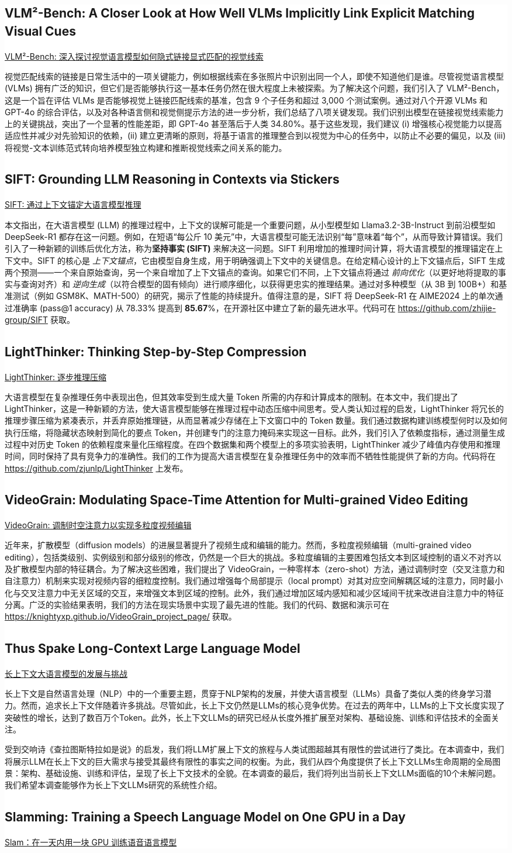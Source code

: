 ## VLM²-Bench: A Closer Look at How Well VLMs Implicitly Link Explicit Matching Visual Cues
[VLM²-Bench: 深入探讨视觉语言模型如何隐式链接显式匹配的视觉线索](https://arxiv.org/abs/2502.12084)

视觉匹配线索的链接是日常生活中的一项关键能力，例如根据线索在多张照片中识别出同一个人，即使不知道他们是谁。尽管视觉语言模型 (VLMs) 拥有广泛的知识，但它们是否能够执行这一基本任务仍然在很大程度上未被探索。为了解决这个问题，我们引入了 VLM²-Bench，这是一个旨在评估 VLMs 是否能够视觉上链接匹配线索的基准，包含 9 个子任务和超过 3,000 个测试案例。通过对八个开源 VLMs 和 GPT-4o 的综合评估，以及对各种语言侧和视觉侧提示方法的进一步分析，我们总结了八项关键发现。我们识别出模型在链接视觉线索能力上的关键挑战，突出了一个显著的性能差距，即 GPT-4o 甚至落后于人类 34.80%。基于这些发现，我们建议 (i) 增强核心视觉能力以提高适应性并减少对先验知识的依赖，(ii) 建立更清晰的原则，将基于语言的推理整合到以视觉为中心的任务中，以防止不必要的偏见，以及 (iii) 将视觉-文本训练范式转向培养模型独立构建和推断视觉线索之间关系的能力。

## SIFT: Grounding LLM Reasoning in Contexts via Stickers
[SIFT: 通过上下文锚定大语言模型推理](https://arxiv.org/abs/2502.14922)

本文指出，在大语言模型 (LLM) 的推理过程中，上下文的误解可能是一个重要问题，从小型模型如 Llama3.2-3B-Instruct 到前沿模型如 DeepSeek-R1 都存在这一问题。例如，在短语“每公斤 10 美元”中，大语言模型可能无法识别“每”意味着“每个”，从而导致计算错误。我们引入了一种新颖的训练后优化方法，称为**坚持事实 (SIFT)** 来解决这一问题。SIFT 利用增加的推理时间计算，将大语言模型的推理锚定在上下文中。SIFT 的核心是 *上下文锚点*，它由模型自身生成，用于明确强调上下文中的关键信息。在给定精心设计的上下文锚点后，SIFT 生成两个预测——一个来自原始查询，另一个来自增加了上下文锚点的查询。如果它们不同，上下文锚点将通过 *前向优化*（以更好地将提取的事实与查询对齐）和 *逆向生成*（以符合模型的固有倾向）进行顺序细化，以获得更忠实的推理结果。通过对多种模型（从 3B 到 100B+）和基准测试（例如 GSM8K、MATH-500）的研究，揭示了性能的持续提升。值得注意的是，SIFT 将 DeepSeek-R1 在 AIME2024 上的单次通过准确率 (pass@1 accuracy) 从 78.33% 提高到 **85.67**%，在开源社区中建立了新的最先进水平。代码可在 https://github.com/zhijie-group/SIFT 获取。

## LightThinker: Thinking Step-by-Step Compression
[LightThinker: 逐步推理压缩](https://arxiv.org/abs/2502.15589)

大语言模型在复杂推理任务中表现出色，但其效率受到生成大量 Token 所需的内存和计算成本的限制。在本文中，我们提出了 LightThinker，这是一种新颖的方法，使大语言模型能够在推理过程中动态压缩中间思考。受人类认知过程的启发，LightThinker 将冗长的推理步骤压缩为紧凑表示，并丢弃原始推理链，从而显著减少存储在上下文窗口中的 Token 数量。我们通过数据构建训练模型何时以及如何执行压缩，将隐藏状态映射到简化的要点 Token，并创建专门的注意力掩码来实现这一目标。此外，我们引入了依赖度指标，通过测量生成过程中对历史 Token 的依赖程度来量化压缩程度。在四个数据集和两个模型上的多项实验表明，LightThinker 减少了峰值内存使用和推理时间，同时保持了具有竞争力的准确性。我们的工作为提高大语言模型在复杂推理任务中的效率而不牺牲性能提供了新的方向。代码将在 https://github.com/zjunlp/LightThinker 上发布。

## VideoGrain: Modulating Space-Time Attention for Multi-grained Video Editing
[VideoGrain: 调制时空注意力以实现多粒度视频编辑](https://arxiv.org/abs/2502.17258)

近年来，扩散模型（diffusion models）的进展显著提升了视频生成和编辑的能力。然而，多粒度视频编辑（multi-grained video editing），包括类级别、实例级别和部分级别的修改，仍然是一个巨大的挑战。多粒度编辑的主要困难包括文本到区域控制的语义不对齐以及扩散模型内部的特征耦合。为了解决这些困难，我们提出了 VideoGrain，一种零样本（zero-shot）方法，通过调制时空（交叉注意力和自注意力）机制来实现对视频内容的细粒度控制。我们通过增强每个局部提示（local prompt）对其对应空间解耦区域的注意力，同时最小化与交叉注意力中无关区域的交互，来增强文本到区域的控制。此外，我们通过增加区域内感知和减少区域间干扰来改进自注意力中的特征分离。广泛的实验结果表明，我们的方法在现实场景中实现了最先进的性能。我们的代码、数据和演示可在 https://knightyxp.github.io/VideoGrain_project_page/ 获取。

## Thus Spake Long-Context Large Language Model
[长上下文大语言模型的发展与挑战](https://arxiv.org/abs/2502.17129)

长上下文是自然语言处理（NLP）中的一个重要主题，贯穿于NLP架构的发展，并使大语言模型（LLMs）具备了类似人类的终身学习潜力。然而，追求长上下文伴随着许多挑战。尽管如此，长上下文仍然是LLMs的核心竞争优势。在过去的两年中，LLMs的上下文长度实现了突破性的增长，达到了数百万个Token。此外，长上下文LLMs的研究已经从长度外推扩展至对架构、基础设施、训练和评估技术的全面关注。

受到交响诗《查拉图斯特拉如是说》的启发，我们将LLM扩展上下文的旅程与人类试图超越其有限性的尝试进行了类比。在本调查中，我们将展示LLM在长上下文的巨大需求与接受其最终有限性的事实之间的权衡。为此，我们从四个角度提供了长上下文LLMs生命周期的全局图景：架构、基础设施、训练和评估，呈现了长上下文技术的全貌。在本调查的最后，我们将列出当前长上下文LLMs面临的10个未解问题。我们希望本调查能够作为长上下文LLMs研究的系统性介绍。

## Slamming: Training a Speech Language Model on One GPU in a Day
[Slam：在一天内用一块 GPU 训练语音语言模型](https://arxiv.org/abs/2502.15814)
